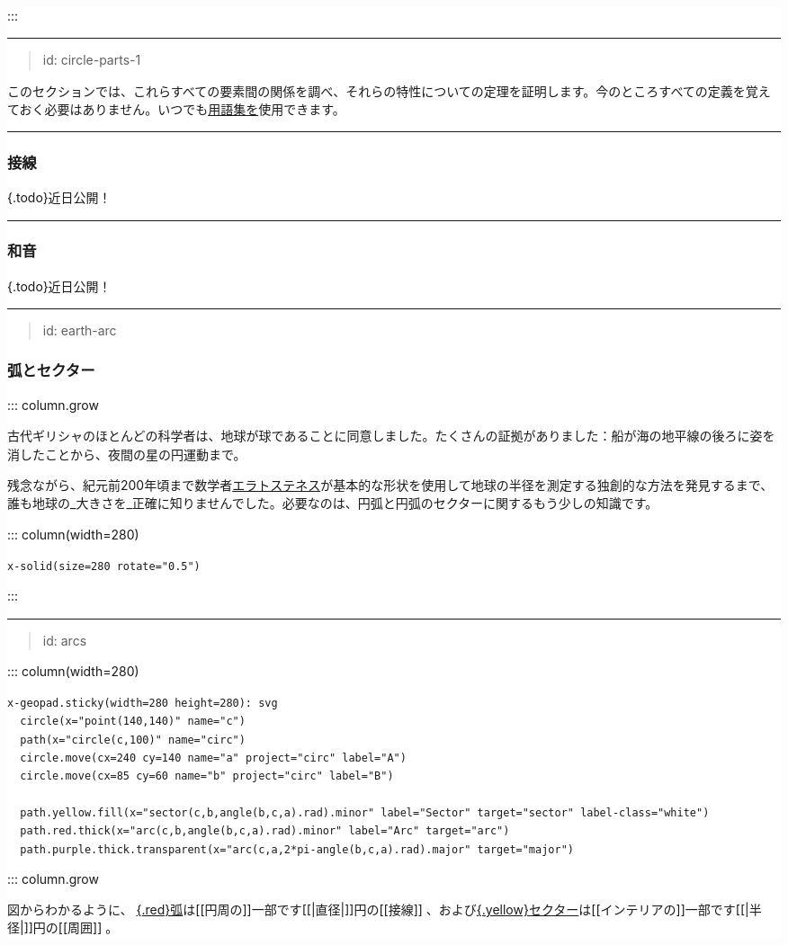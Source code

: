 :::

---
> id: circle-parts-1

このセクションでは、これらすべての要素間の関係を調べ、それらの特性についての定理を証明します。今のところすべての定義を覚えておく必要はありません。いつでも[用語集を](->.footer-link[data-modal=glossarym])使用できます。 

---

### 接線

{.todo}近日公開！ 

---

### 和音

{.todo}近日公開！ 

---
> id: earth-arc

### 弧とセクター

::: column.grow

古代ギリシャのほとんどの科学者は、地球が球であることに同意しました。たくさんの証拠がありました：船が海の地平線の後ろに姿を消したことから、夜間の星の円運動まで。 

残念ながら、紀元前200年頃まで数学者[エラトステネス](bio:eratosthenes)が基本的な形状を使用して地球の半径を測定する独創的な方法を発見するまで、誰も地球の_大きさを_正確に知りませんでした。必要なのは、円弧と円弧のセクターに関するもう少しの知識です。 

::: column(width=280)

    x-solid(size=280 rotate="0.5")

:::

---
> id: arcs

::: column(width=280)

    x-geopad.sticky(width=280 height=280): svg
      circle(x="point(140,140)" name="c")
      path(x="circle(c,100)" name="circ")
      circle.move(cx=240 cy=140 name="a" project="circ" label="A")
      circle.move(cx=85 cy=60 name="b" project="circ" label="B")
    
      path.yellow.fill(x="sector(c,b,angle(b,c,a).rad).minor" label="Sector" target="sector" label-class="white")
      path.red.thick(x="arc(c,b,angle(b,c,a).rad).minor" label="Arc" target="arc")
      path.purple.thick.transparent(x="arc(c,a,2*pi-angle(b,c,a).rad).major" target="major")

::: column.grow

図からわかるように、 [{.red}弧](target:arc)は[[円周の]]一部です[[|直径|]]円の[[接線]] 、および[{.yellow}セクター](target:sector)は[[インテリアの]]一部です[[|半径|]]円の[[周囲]] 。 

